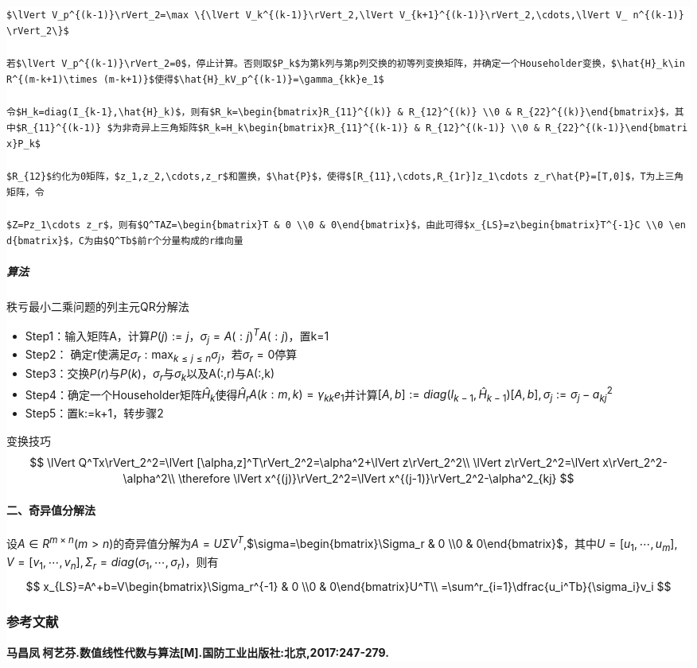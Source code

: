     $\lVert V_p^{(k-1)}\rVert_2=\max \{\lVert V_k^{(k-1)}\rVert_2,\lVert V_{k+1}^{(k-1)}\rVert_2,\cdots,\lVert V_ n^{(k-1)}\rVert_2\}$

    若$\lVert V_p^{(k-1)}\rVert_2=0$，停止计算。否则取$P_k$为第k列与第p列交换的初等列变换矩阵，并确定一个Householder变换，$\hat{H}_k\in R^{(m-k+1)\times (m-k+1)}$使得$\hat{H}_kV_p^{(k-1)}=\gamma_{kk}e_1$

    令$H_k=diag(I_{k-1},\hat{H}_k)$，则有$R_k=\begin{bmatrix}R_{11}^{(k)} & R_{12}^{(k)} \\0 & R_{22}^{(k)}\end{bmatrix}$，其中$R_{11}^{(k-1)} $为非奇异上三角矩阵$R_k=H_k\begin{bmatrix}R_{11}^{(k-1)} & R_{12}^{(k-1)} \\0 & R_{22}^{(k-1)}\end{bmatrix}P_k$

    $R_{12}$约化为0矩阵，$z_1,z_2,\cdots,z_r$和置换，$\hat{P}$，使得$[R_{11},\cdots,R_{1r}]z_1\cdots z_r\hat{P}=[T,0]$，T为上三角矩阵，令

    $Z=Pz_1\cdots z_r$，则有$Q^TAZ=\begin{bmatrix}T & 0 \\0 & 0\end{bmatrix}$，由此可得$x_{LS}=z\begin{bmatrix}T^{-1}C \\0 \end{bmatrix}$，C为由$Q^Tb$前r个分量构成的r维向量

##### 算法

秩亏最小二乘问题的列主元QR分解法

- Step1：输入矩阵A，计算$P(j):=j，\sigma_j=A(:j)^TA(:j)$，置k=1
- Step2： 确定r使满足$\sigma_r:\max_{k\le j\le n}\sigma_j$，若$\sigma_r=0$停算
- Step3：交换$P(r)$与$P(k)$，$\sigma_r$与$\sigma_k$以及A(:,r)与A(:,k)
- Step4：确定一个Householder矩阵$\hat{H}_k$使得$\hat{H}_rA(k:m,k)=\gamma_{kk}e_1$并计算$[A,b]:=diag(I_{k-1},\hat{H}_{k-1})[A,b],\sigma_j:=\sigma_j-a_{kj}^2$
- Step5：置k:=k+1，转步骤2

变换技巧
$$
\lVert Q^Tx\rVert_2^2=\lVert [\alpha,z]^T\rVert_2^2=\alpha^2+\lVert z\rVert_2^2\\
\lVert z\rVert_2^2=\lVert x\rVert_2^2-\alpha^2\\
\therefore \lVert x^{(j)}\rVert_2^2=\lVert x^{(j-1)}\rVert_2^2-\alpha^2_{kj}
$$

#### 二、奇异值分解法

设$A\in R^{m\times n}(m>n)$的奇异值分解为$A=U\Sigma V^T$,$\sigma=\begin{bmatrix}\Sigma_r & 0 \\0 & 0\end{bmatrix}$，其中$U=[u_1,\cdots,u_m],V=[v_1,\cdots,v_n],\Sigma_r=diag(\sigma_1,\cdots,\sigma_r)$，则有
$$
x_{LS}=A^+b=V\begin{bmatrix}\Sigma_r^{-1} & 0 \\0 & 0\end{bmatrix}U^T\\
=\sum^r_{i=1}\dfrac{u_i^Tb}{\sigma_i}v_i
$$


### 参考文献

**马昌凤 柯艺芬.数值线性代数与算法[M].国防工业出版社:北京,2017:247-279.**